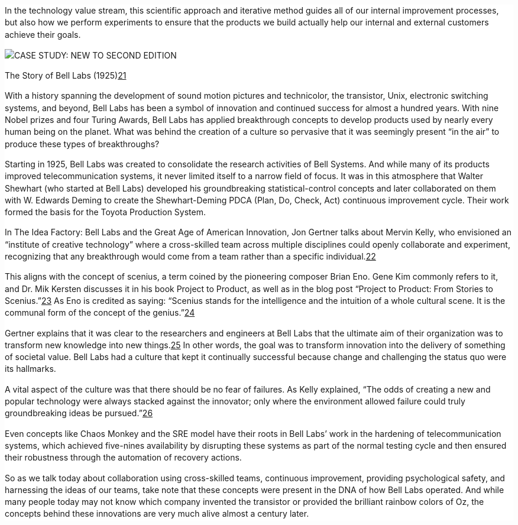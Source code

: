 In the technology value stream, this scientific approach and iterative method guides all of our internal improvement processes, but also how we perform experiments to ensure that the products we build actually help our internal and external customers achieve their goals.

![](https://learning.oreilly.com/api/v2/epubs/urn:orm:book:9781098182281/files/images/CS-H.jpg)CASE STUDY: NEW TO SECOND EDITION

The Story of Bell Labs (1925)[21](https://learning.oreilly.com/library/view/the-devops-handbook/9781098182281/56-Notes.xhtml#CH4_EN21)

With a history spanning the development of sound motion pictures and technicolor, the transistor, Unix, electronic switching systems, and beyond, Bell Labs has been a symbol of innovation and continued success for almost a hundred years. With nine Nobel prizes and four Turing Awards, Bell Labs has applied breakthrough concepts to develop products used by nearly every human being on the planet. What was behind the creation of a culture so pervasive that it was seemingly present “in the air” to produce these types of breakthroughs?

Starting in 1925, Bell Labs was created to consolidate the research activities of Bell Systems. And while many of its products improved telecommunication systems, it never limited itself to a narrow field of focus. It was in this atmosphere that Walter Shewhart (who started at Bell Labs) developed his groundbreaking statistical-control concepts and later collaborated on them with W. Edwards Deming to create the Shewhart-Deming PDCA (Plan, Do, Check, Act) continuous improvement cycle. Their work formed the basis for the Toyota Production System.

In The Idea Factory: Bell Labs and the Great Age of American Innovation, Jon Gertner talks about Mervin Kelly, who envisioned an “institute of creative technology” where a cross-skilled team across multiple disciplines could openly collaborate and experiment, recognizing that any breakthrough would come from a team rather than a specific individual.[22](https://learning.oreilly.com/library/view/the-devops-handbook/9781098182281/56-Notes.xhtml#CH4_EN22)

This aligns with the concept of scenius, a term coined by the pioneering composer Brian Eno. Gene Kim commonly refers to it, and Dr. Mik Kersten discusses it in his book Project to Product, as well as in the blog post “Project to Product: From Stories to Scenius.”[23](https://learning.oreilly.com/library/view/the-devops-handbook/9781098182281/56-Notes.xhtml#CH4_EN23) As Eno is credited as saying: “Scenius stands for the intelligence and the intuition of a whole cultural scene. It is the communal form of the concept of the genius.”[24](https://learning.oreilly.com/library/view/the-devops-handbook/9781098182281/56-Notes.xhtml#CH4_EN24)

Gertner explains that it was clear to the researchers and engineers at Bell Labs that the ultimate aim of their organization was to transform new knowledge into new things.[25](https://learning.oreilly.com/library/view/the-devops-handbook/9781098182281/56-Notes.xhtml#CH4_EN25) In other words, the goal was to transform innovation into the delivery of something of societal value. Bell Labs had a culture that kept it continually successful because change and challenging the status quo were its hallmarks.

A vital aspect of the culture was that there should be no fear of failures. As Kelly explained, “The odds of creating a new and popular technology were always stacked against the innovator; only where the environment allowed failure could truly groundbreaking ideas be pursued.”[26](https://learning.oreilly.com/library/view/the-devops-handbook/9781098182281/56-Notes.xhtml#CH4_EN26)

Even concepts like Chaos Monkey and the SRE model have their roots in Bell Labs’ work in the hardening of telecommunication systems, which achieved five-nines availability by disrupting these systems as part of the normal testing cycle and then ensured their robustness through the automation of recovery actions.

So as we talk today about collaboration using cross-skilled teams, continuous improvement, providing psychological safety, and harnessing the ideas of our teams, take note that these concepts were present in the DNA of how Bell Labs operated. And while many people today may not know which company invented the transistor or provided the brilliant rainbow colors of Oz, the concepts behind these innovations are very much alive almost a century later.

